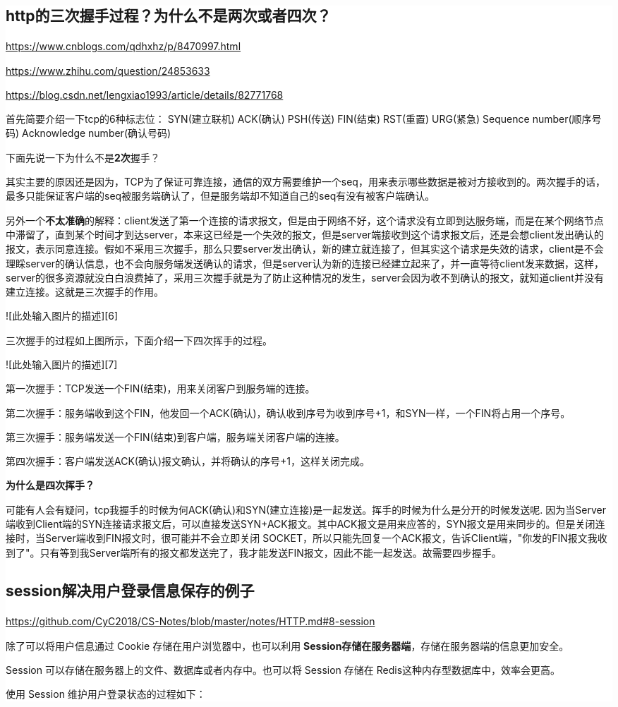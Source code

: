 
http的三次握手过程？为什么不是两次或者四次？
------------------------

 
 https://www.cnblogs.com/qdhxhz/p/8470997.html
 
 https://www.zhihu.com/question/24853633
 
 https://blog.csdn.net/lengxiao1993/article/details/82771768
 
 首先简要介绍一下tcp的6种标志位：
 SYN(建立联机)  ACK(确认)   PSH(传送)   FIN(结束)   RST(重置)    URG(紧急)  Sequence number(顺序号码)     Acknowledge number(确认号码)
 
 下面先说一下为什么不是**2次**握手？
 
 其实主要的原因还是因为，TCP为了保证可靠连接，通信的双方需要维护一个seq，用来表示哪些数据是被对方接收到的。两次握手的话，最多只能保证客户端的seq被服务端确认了，但是服务端却不知道自己的seq有没有被客户端确认。
 
另外一个**不太准确**的解释：client发送了第一个连接的请求报文，但是由于网络不好，这个请求没有立即到达服务端，而是在某个网络节点中滞留了，直到某个时间才到达server，本来这已经是一个失效的报文，但是server端接收到这个请求报文后，还是会想client发出确认的报文，表示同意连接。假如不采用三次握手，那么只要server发出确认，新的建立就连接了，但其实这个请求是失效的请求，client是不会理睬server的确认信息，也不会向服务端发送确认的请求，但是server认为新的连接已经建立起来了，并一直等待client发来数据，这样，server的很多资源就没白白浪费掉了，采用三次握手就是为了防止这种情况的发生，server会因为收不到确认的报文，就知道client并没有建立连接。这就是三次握手的作用。
 
 ![此处输入图片的描述][6]
 
 三次握手的过程如上图所示，下面介绍一下四次挥手的过程。
 
 ![此处输入图片的描述][7]
 
 第一次握手：TCP发送一个FIN(结束)，用来关闭客户到服务端的连接。

第二次握手：服务端收到这个FIN，他发回一个ACK(确认)，确认收到序号为收到序号+1，和SYN一样，一个FIN将占用一个序号。

第三次握手：服务端发送一个FIN(结束)到客户端，服务端关闭客户端的连接。

第四次握手：客户端发送ACK(确认)报文确认，并将确认的序号+1，这样关闭完成。

**为什么是四次挥手？**

可能有人会有疑问，tcp我握手的时候为何ACK(确认)和SYN(建立连接)是一起发送。挥手的时候为什么是分开的时候发送呢.
    因为当Server端收到Client端的SYN连接请求报文后，可以直接发送SYN+ACK报文。其中ACK报文是用来应答的，SYN报文是用来同步的。但是关闭连接时，当Server端收到FIN报文时，很可能并不会立即关闭             SOCKET，所以只能先回复一个ACK报文，告诉Client端，"你发的FIN报文我收到了"。只有等到我Server端所有的报文都发送完了，我才能发送FIN报文，因此不能一起发送。故需要四步握手。
    
    

 

session解决用户登录信息保存的例子
--------------------

 
 https://github.com/CyC2018/CS-Notes/blob/master/notes/HTTP.md#8-session
 
 
 除了可以将用户信息通过 Cookie 存储在用户浏览器中，也可以利用 **Session存储在服务器端**，存储在服务器端的信息更加安全。

Session 可以存储在服务器上的文件、数据库或者内存中。也可以将 Session 存储在 Redis这种内存型数据库中，效率会更高。
 
 使用 Session 维护用户登录状态的过程如下：
